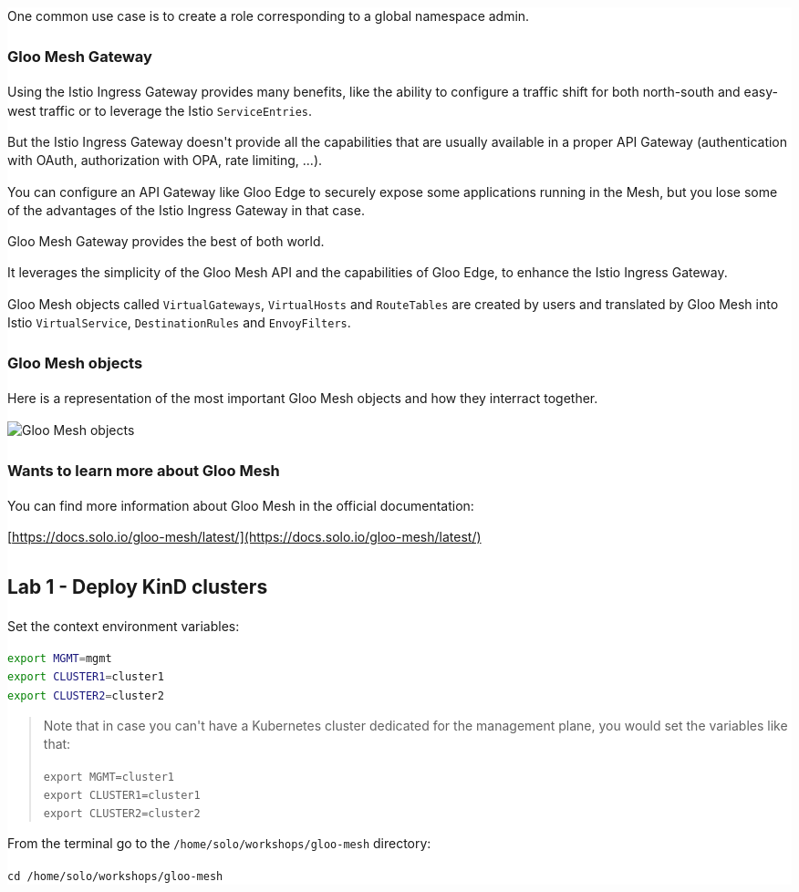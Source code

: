 One common use case is to create a role corresponding to a global namespace admin.

### Gloo Mesh Gateway

Using the Istio Ingress Gateway provides many benefits, like the ability to configure a traffic shift for both north-south and easy-west traffic or to leverage the Istio `ServiceEntries`.

But the Istio Ingress Gateway doesn't provide all the capabilities that are usually available in a proper API Gateway (authentication with OAuth, authorization with OPA, rate limiting, ...).

You can configure an API Gateway like Gloo Edge to securely expose some applications running in the Mesh, but you lose some of the advantages of the Istio Ingress Gateway in that case.

Gloo Mesh Gateway provides the best of both world.

It leverages the simplicity of the Gloo Mesh API and the capabilities of Gloo Edge, to enhance the Istio Ingress Gateway.

Gloo Mesh objects called `VirtualGateways`, `VirtualHosts` and `RouteTables` are created by users and translated by Gloo Mesh into Istio `VirtualService`, `DestinationRules` and `EnvoyFilters`.

### Gloo Mesh objects

Here is a representation of the most important Gloo Mesh objects and how they interract together.

![Gloo Mesh objects](images/gloo-mesh-objects.png)

### Wants to learn more about Gloo Mesh

You can find more information about Gloo Mesh in the official documentation:

[https://docs.solo.io/gloo-mesh/latest/](https://docs.solo.io/gloo-mesh/latest/)



## Lab 1 - Deploy KinD clusters <a name="Lab-1"></a>

Set the context environment variables:

```bash
export MGMT=mgmt
export CLUSTER1=cluster1
export CLUSTER2=cluster2
```

> Note that in case you can't have a Kubernetes cluster dedicated for the management plane, you would set the variables like that:
> ```
> export MGMT=cluster1
> export CLUSTER1=cluster1
> export CLUSTER2=cluster2
> ```

From the terminal go to the `/home/solo/workshops/gloo-mesh` directory:

```
cd /home/solo/workshops/gloo-mesh
```
